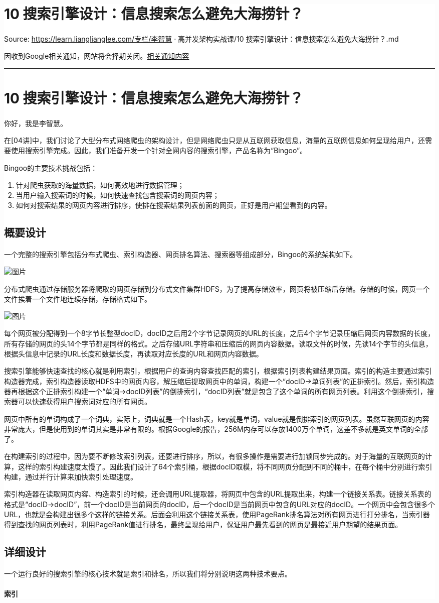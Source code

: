 # 10 搜索引擎设计：信息搜索怎么避免大海捞针？ 

Source: https://learn.lianglianglee.com/专栏/李智慧 · 高并发架构实战课/10 搜索引擎设计：信息搜索怎么避免大海捞针？.md

因收到Google相关通知，网站将会择期关闭。[相关通知内容](https://lumendatabase.org/notices/44265620)

---

# 10 搜索引擎设计：信息搜索怎么避免大海捞针？

你好，我是李智慧。

在[04讲]中，我们讨论了大型分布式网络爬虫的架构设计，但是网络爬虫只是从互联网获取信息，海量的互联网信息如何呈现给用户，还需要使用搜索引擎完成。因此，我们准备开发一个针对全网内容的搜索引擎，产品名称为“Bingoo”。

Bingoo的主要技术挑战包括：

1. 针对爬虫获取的海量数据，如何高效地进行数据管理；
2. 当用户输入搜索词的时候，如何快速查找包含搜索词的网页内容；
3. 如何对搜索结果的网页内容进行排序，使排在搜索结果列表前面的网页，正好是用户期望看到的内容。

## 概要设计

一个完整的搜索引擎包括分布式爬虫、索引构造器、网页排名算法、搜索器等组成部分，Bingoo的系统架构如下。

![图片](assets/4b1d91247766bacb920a4af7bd8ec09d.jpg)

分布式爬虫通过存储服务器将爬取的网页存储到分布式文件集群HDFS，为了提高存储效率，网页将被压缩后存储。存储的时候，网页一个文件挨着一个文件地连续存储，存储格式如下。

![图片](assets/fa2bb56330b9ab2d3dd78e5c379f1599.jpg)

每个网页被分配得到一个8字节长整型docID，docID之后用2个字节记录网页的URL的长度，之后4个字节记录压缩后网页内容数据的长度，所有存储的网页的头14个字节都是同样的格式。之后存储URL字符串和压缩后的网页内容数据。读取文件的时候，先读14个字节的头信息，根据头信息中记录的URL长度和数据长度，再读取对应长度的URL和网页内容数据。

搜索引擎能够快速查找的核心就是利用索引，根据用户的查询内容查找匹配的索引，根据索引列表构建结果页面。索引的构造主要通过索引构造器完成，索引构造器读取HDFS中的网页内容，解压缩后提取网页中的单词，构建一个“docID->单词列表”的正排索引。然后，索引构造器再根据这个正排索引构建一个“单词->docID列表”的倒排索引，“docID列表”就是包含了这个单词的所有网页列表。利用这个倒排索引，搜索器可以快速获得用户搜索词对应的所有网页。

网页中所有的单词构成了一个词典，实际上，词典就是一个Hash表，key就是单词，value就是倒排索引的网页列表。虽然互联网页的内容非常庞大，但是使用到的单词其实是非常有限的。根据Google的报告，256M内存可以存放1400万个单词，这差不多就是英文单词的全部了。

在构建索引的过程中，因为要不断修改索引列表，还要进行排序，所以，有很多操作是需要进行加锁同步完成的。对于海量的互联网页的计算，这样的索引构建速度太慢了。因此我们设计了64个索引桶，根据docID取模，将不同网页分配到不同的桶中，在每个桶中分别进行索引构建，通过并行计算来加快索引处理速度。

索引构造器在读取网页内容、构造索引的时候，还会调用URL提取器，将网页中包含的URL提取出来，构建一个链接关系表。链接关系表的格式是“docID->docID”，前一个docID是当前网页的docID，后一个docID是当前网页中包含的URL对应的docID。一个网页中会包含很多个URL，也就是会构建出很多个这样的链接关系。后面会利用这个链接关系表，使用PageRank排名算法对所有网页进行打分排名，当索引器得到查找的网页列表时，利用PageRank值进行排名，最终呈现给用户，保证用户最先看到的网页是最接近用户期望的结果页面。

## 详细设计

一个运行良好的搜索引擎的核心技术就是索引和排名，所以我们将分别说明这两种技术要点。

#### 索引
